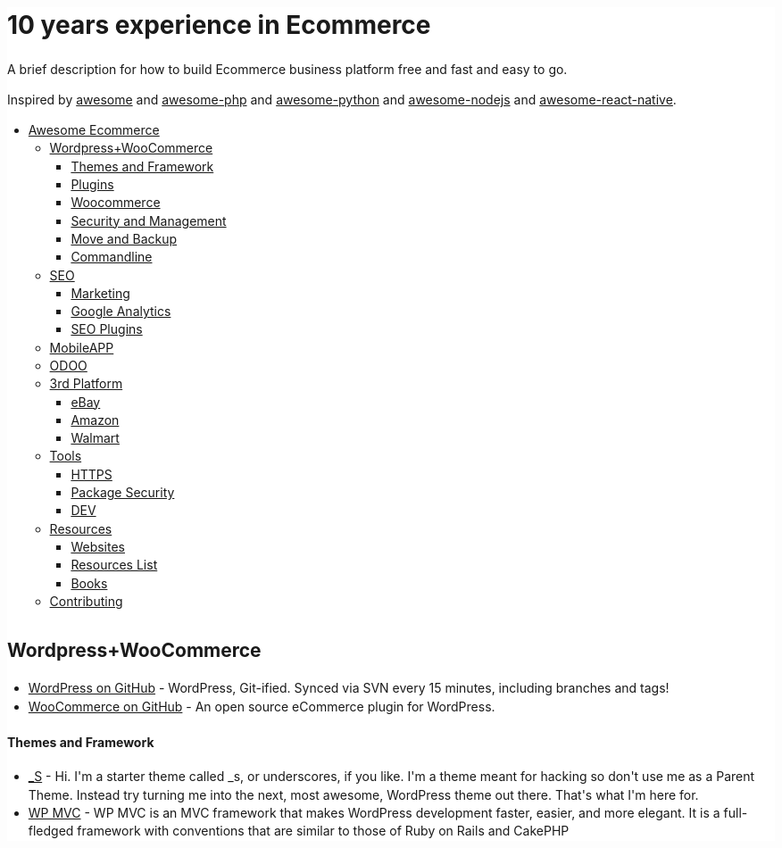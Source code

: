 # 10 years experience in Ecommerce
A brief description for how to build Ecommerce business platform free and fast and easy to go.

Inspired by [awesome](https://github.com/sindresorhus/awesome) and [awesome-php](https://github.com/ziadoz/awesome-php) and [awesome-python](https://github.com/vinta/awesome-python) and [awesome-nodejs](https://github.com/sindresorhus/awesome-nodejs) and [awesome-react-native](https://github.com/jondot/awesome-react-native).

- [Awesome Ecommerce](#awesome-ecommerce)
  - [Wordpress+WooCommerce](#wordpress+woocommerce)
    - [Themes and Framework](#themes-and-framework)
    - [Plugins](#plugins)
    - [Woocommerce](#woocommerce)
    - [Security and Management](#security-and-management)
    - [Move and Backup](#move-and-backup)
    - [Commandline](#commandline)
  - [SEO](#seo)
    - [Marketing](#marketing)
    - [Google Analytics](#google-analytics)
    - [SEO Plugins](#seo-plugins)
  - [MobileAPP](#mobileapp)
  - [ODOO](#odoo)
  - [3rd Platform](#3rd-platform)
    - [eBay](#ebay)
    - [Amazon](#amazon)
    - [Walmart](#Walmart)
  - [Tools](#tools)
    - [HTTPS](#https)
    - [Package Security](#package-security)
    - [DEV](#dev)
  - [Resources](#resources)
    - [Websites](#websites)
    - [Resources List](#resources-list)
    - [Books](#books)
  - [Contributing](#contributing)

## Wordpress+WooCommerce

* [WordPress on GitHub](https://github.com/WordPress/WordPress) - WordPress, Git-ified. Synced via SVN every 15 minutes, including branches and tags!
* [WooCommerce on GitHub](https://github.com/woocommerce/woocommerce) - An open source eCommerce plugin for WordPress.

#### Themes and Framework

* [_S](https://github.com/automattic/_s) - Hi. I'm a starter theme called _s, or underscores, if you like. I'm a theme meant for hacking so don't use me as a Parent Theme. Instead try turning me into the next, most awesome, WordPress theme out there. That's what I'm here for.
* [WP MVC](http://wpmvc.org/) - WP MVC is an MVC framework that makes WordPress development faster, easier, and more elegant. It is a full-fledged framework with conventions that are similar to those of Ruby on Rails and CakePHP
